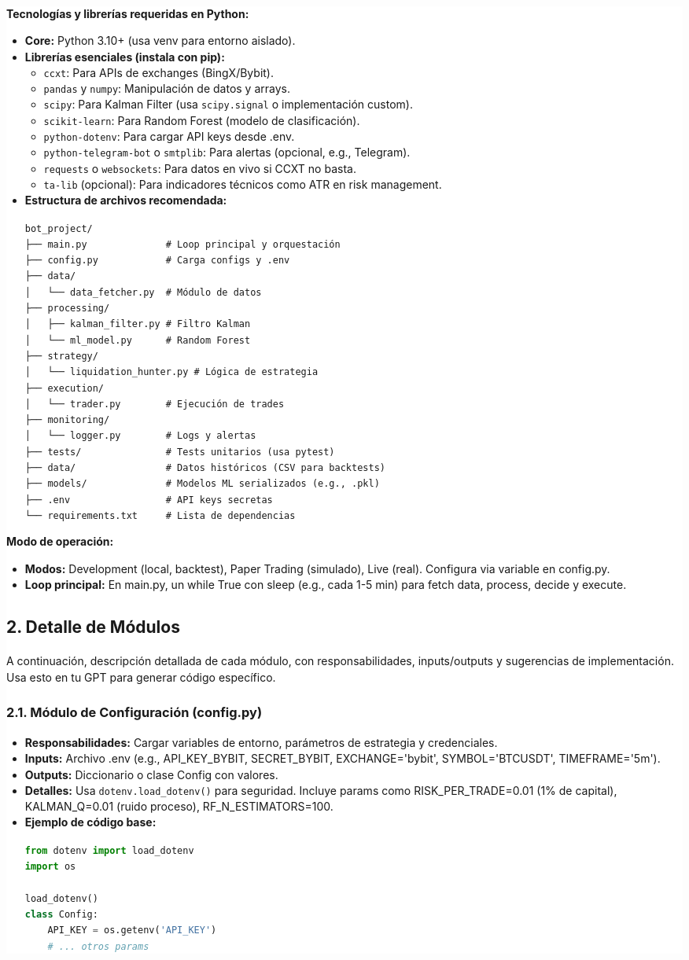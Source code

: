 **Tecnologías y librerías requeridas en Python:**  
- **Core:** Python 3.10+ (usa venv para entorno aislado).  
- **Librerías esenciales (instala con pip):**  
  - `ccxt`: Para APIs de exchanges (BingX/Bybit).  
  - `pandas` y `numpy`: Manipulación de datos y arrays.  
  - `scipy`: Para Kalman Filter (usa `scipy.signal` o implementación custom).  
  - `scikit-learn`: Para Random Forest (modelo de clasificación).  
  - `python-dotenv`: Para cargar API keys desde .env.  
  - `python-telegram-bot` o `smtplib`: Para alertas (opcional, e.g., Telegram).  
  - `requests` o `websockets`: Para datos en vivo si CCXT no basta.  
  - `ta-lib` (opcional): Para indicadores técnicos como ATR en risk management.  
- **Estructura de archivos recomendada:**  
  ```
  bot_project/
  ├── main.py              # Loop principal y orquestación
  ├── config.py            # Carga configs y .env
  ├── data/
  │   └── data_fetcher.py  # Módulo de datos
  ├── processing/
  │   ├── kalman_filter.py # Filtro Kalman
  │   └── ml_model.py      # Random Forest
  ├── strategy/
  │   └── liquidation_hunter.py # Lógica de estrategia
  ├── execution/
  │   └── trader.py        # Ejecución de trades
  ├── monitoring/
  │   └── logger.py        # Logs y alertas
  ├── tests/               # Tests unitarios (usa pytest)
  ├── data/                # Datos históricos (CSV para backtests)
  ├── models/              # Modelos ML serializados (e.g., .pkl)
  ├── .env                 # API keys secretas
  └── requirements.txt     # Lista de dependencias
  ```  

**Modo de operación:**  
- **Modos:** Development (local, backtest), Paper Trading (simulado), Live (real). Configura via variable en config.py.  
- **Loop principal:** En main.py, un while True con sleep (e.g., cada 1-5 min) para fetch data, process, decide y execute.  

## 2. Detalle de Módulos

A continuación, descripción detallada de cada módulo, con responsabilidades, inputs/outputs y sugerencias de implementación. Usa esto en tu GPT para generar código específico.

### 2.1. Módulo de Configuración (config.py)
- **Responsabilidades:** Cargar variables de entorno, parámetros de estrategia y credenciales.  
- **Inputs:** Archivo .env (e.g., API_KEY_BYBIT, SECRET_BYBIT, EXCHANGE='bybit', SYMBOL='BTCUSDT', TIMEFRAME='5m').  
- **Outputs:** Diccionario o clase Config con valores.  
- **Detalles:** Usa `dotenv.load_dotenv()` para seguridad. Incluye params como RISK_PER_TRADE=0.01 (1% de capital), KALMAN_Q=0.01 (ruido proceso), RF_N_ESTIMATORS=100.  
- **Ejemplo de código base:**  
  ```python
  from dotenv import load_dotenv
  import os

  load_dotenv()
  class Config:
      API_KEY = os.getenv('API_KEY')
      # ... otros params
  ```
